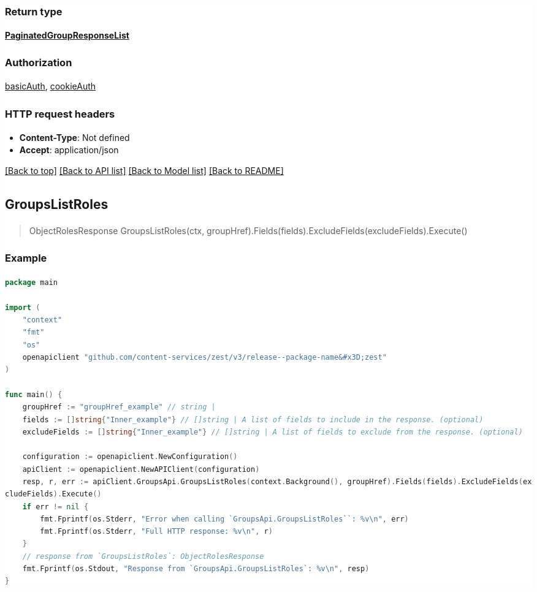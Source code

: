 ### Return type

[**PaginatedGroupResponseList**](PaginatedGroupResponseList.md)

### Authorization

[basicAuth](../README.md#basicAuth), [cookieAuth](../README.md#cookieAuth)

### HTTP request headers

- **Content-Type**: Not defined
- **Accept**: application/json

[[Back to top]](#) [[Back to API list]](../README.md#documentation-for-api-endpoints)
[[Back to Model list]](../README.md#documentation-for-models)
[[Back to README]](../README.md)


## GroupsListRoles

> ObjectRolesResponse GroupsListRoles(ctx, groupHref).Fields(fields).ExcludeFields(excludeFields).Execute()





### Example

```go
package main

import (
    "context"
    "fmt"
    "os"
    openapiclient "github.com/content-services/zest/v3/release--package-name&#x3D;zest"
)

func main() {
    groupHref := "groupHref_example" // string | 
    fields := []string{"Inner_example"} // []string | A list of fields to include in the response. (optional)
    excludeFields := []string{"Inner_example"} // []string | A list of fields to exclude from the response. (optional)

    configuration := openapiclient.NewConfiguration()
    apiClient := openapiclient.NewAPIClient(configuration)
    resp, r, err := apiClient.GroupsApi.GroupsListRoles(context.Background(), groupHref).Fields(fields).ExcludeFields(excludeFields).Execute()
    if err != nil {
        fmt.Fprintf(os.Stderr, "Error when calling `GroupsApi.GroupsListRoles``: %v\n", err)
        fmt.Fprintf(os.Stderr, "Full HTTP response: %v\n", r)
    }
    // response from `GroupsListRoles`: ObjectRolesResponse
    fmt.Fprintf(os.Stdout, "Response from `GroupsApi.GroupsListRoles`: %v\n", resp)
}
```
